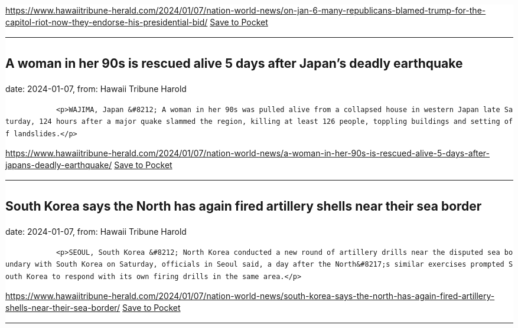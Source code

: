 
<span class="feed-item-link">
<a href="https://www.hawaiitribune-herald.com/2024/01/07/nation-world-news/on-jan-6-many-republicans-blamed-trump-for-the-capitol-riot-now-they-endorse-his-presidential-bid/">https://www.hawaiitribune-herald.com/2024/01/07/nation-world-news/on-jan-6-many-republicans-blamed-trump-for-the-capitol-riot-now-they-endorse-his-presidential-bid/</a> <a href="https://getpocket.com/save" class="pocket-btn" data-lang="en" data-save-url="https://www.hawaiitribune-herald.com/2024/01/07/nation-world-news/on-jan-6-many-republicans-blamed-trump-for-the-capitol-riot-now-they-endorse-his-presidential-bid/">Save to Pocket</a>
</span>

---

## A woman in her 90s is rescued alive 5 days after Japan’s deadly earthquake

date: 2024-01-07, from: Hawaii Tribune Harold


				<p>WAJIMA, Japan &#8212; A woman in her 90s was pulled alive from a collapsed house in western Japan late Saturday, 124 hours after a major quake slammed the region, killing at least 126 people, toppling buildings and setting off landslides.</p>
			

<span class="feed-item-link">
<a href="https://www.hawaiitribune-herald.com/2024/01/07/nation-world-news/a-woman-in-her-90s-is-rescued-alive-5-days-after-japans-deadly-earthquake/">https://www.hawaiitribune-herald.com/2024/01/07/nation-world-news/a-woman-in-her-90s-is-rescued-alive-5-days-after-japans-deadly-earthquake/</a> <a href="https://getpocket.com/save" class="pocket-btn" data-lang="en" data-save-url="https://www.hawaiitribune-herald.com/2024/01/07/nation-world-news/a-woman-in-her-90s-is-rescued-alive-5-days-after-japans-deadly-earthquake/">Save to Pocket</a>
</span>

---

## South Korea says the North has again fired artillery shells near their sea border

date: 2024-01-07, from: Hawaii Tribune Harold


				<p>SEOUL, South Korea &#8212; North Korea conducted a new round of artillery drills near the disputed sea boundary with South Korea on Saturday, officials in Seoul said, a day after the North&#8217;s similar exercises prompted South Korea to respond with its own firing drills in the same area.</p>
			

<span class="feed-item-link">
<a href="https://www.hawaiitribune-herald.com/2024/01/07/nation-world-news/south-korea-says-the-north-has-again-fired-artillery-shells-near-their-sea-border/">https://www.hawaiitribune-herald.com/2024/01/07/nation-world-news/south-korea-says-the-north-has-again-fired-artillery-shells-near-their-sea-border/</a> <a href="https://getpocket.com/save" class="pocket-btn" data-lang="en" data-save-url="https://www.hawaiitribune-herald.com/2024/01/07/nation-world-news/south-korea-says-the-north-has-again-fired-artillery-shells-near-their-sea-border/">Save to Pocket</a>
</span>

---
